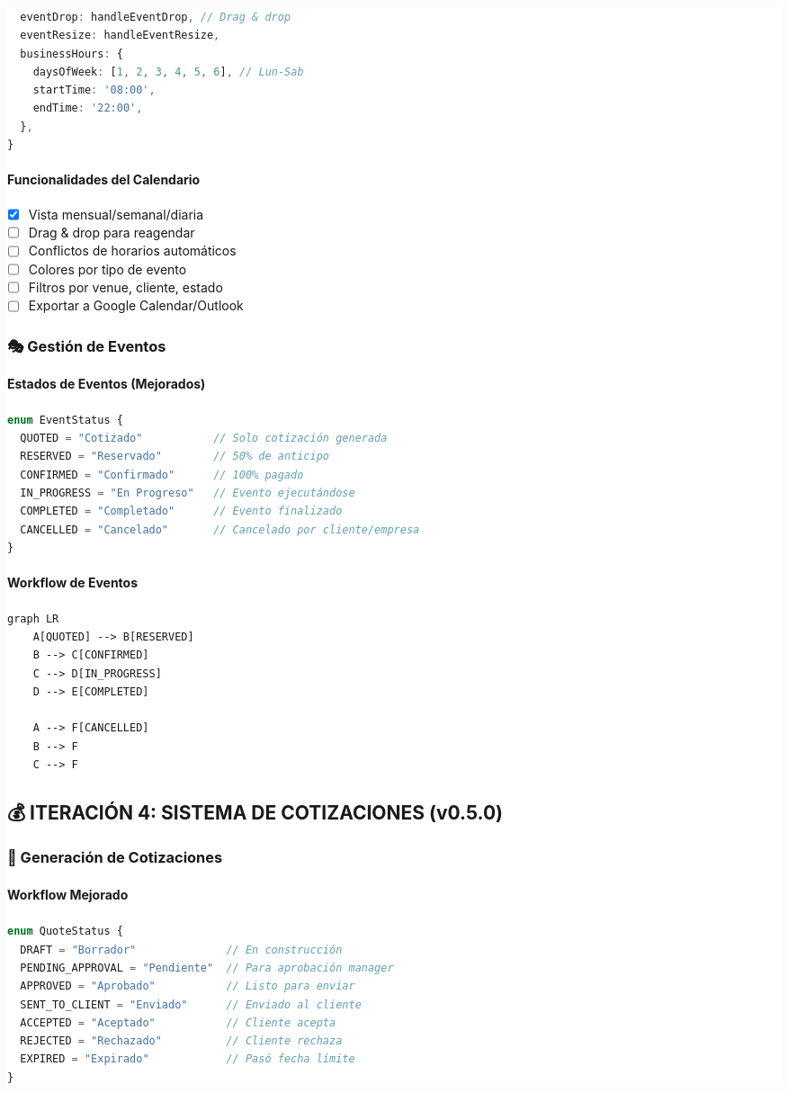 ```typescript
  eventDrop: handleEventDrop, // Drag & drop
  eventResize: handleEventResize,
  businessHours: {
    daysOfWeek: [1, 2, 3, 4, 5, 6], // Lun-Sab
    startTime: '08:00',
    endTime: '22:00',
  },
}
```

#### Funcionalidades del Calendario
- [x] Vista mensual/semanal/diaria
- [ ] Drag & drop para reagendar
- [ ] Conflictos de horarios automáticos
- [ ] Colores por tipo de evento
- [ ] Filtros por venue, cliente, estado
- [ ] Exportar a Google Calendar/Outlook

### 🎭 Gestión de Eventos

#### Estados de Eventos (Mejorados)
```typescript
enum EventStatus {
  QUOTED = "Cotizado"           // Solo cotización generada
  RESERVED = "Reservado"        // 50% de anticipo
  CONFIRMED = "Confirmado"      // 100% pagado
  IN_PROGRESS = "En Progreso"   // Evento ejecutándose
  COMPLETED = "Completado"      // Evento finalizado
  CANCELLED = "Cancelado"       // Cancelado por cliente/empresa
}
```

#### Workflow de Eventos
```mermaid
graph LR
    A[QUOTED] --> B[RESERVED]
    B --> C[CONFIRMED]
    C --> D[IN_PROGRESS]
    D --> E[COMPLETED]
    
    A --> F[CANCELLED]
    B --> F
    C --> F
```

## 💰 ITERACIÓN 4: SISTEMA DE COTIZACIONES (v0.5.0)

### 📄 Generación de Cotizaciones

#### Workflow Mejorado
```typescript
enum QuoteStatus {
  DRAFT = "Borrador"              // En construcción
  PENDING_APPROVAL = "Pendiente"  // Para aprobación manager
  APPROVED = "Aprobado"           // Listo para enviar
  SENT_TO_CLIENT = "Enviado"      // Enviado al cliente
  ACCEPTED = "Aceptado"           // Cliente acepta
  REJECTED = "Rechazado"          // Cliente rechaza
  EXPIRED = "Expirado"            // Pasó fecha límite
}
```

